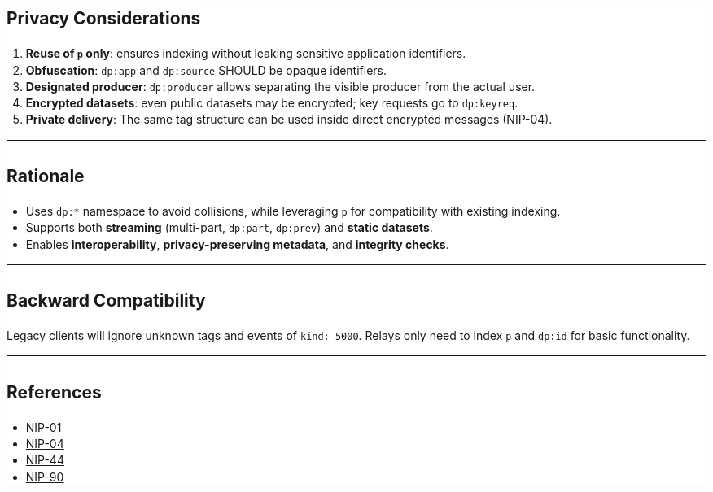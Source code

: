## Privacy Considerations

1. **Reuse of `p` only**: ensures indexing without leaking sensitive application identifiers.
2. **Obfuscation**: `dp:app` and `dp:source` SHOULD be opaque identifiers.
3. **Designated producer**: `dp:producer` allows separating the visible producer from the actual user.
4. **Encrypted datasets**: even public datasets may be encrypted; key requests go to `dp:keyreq`.
5. **Private delivery**: The same tag structure can be used inside direct encrypted messages (NIP-04).

---

## Rationale

* Uses `dp:*` namespace to avoid collisions, while leveraging `p` for compatibility with existing indexing.
* Supports both **streaming** (multi-part, `dp:part`, `dp:prev`) and **static datasets**.
* Enables **interoperability**, **privacy-preserving metadata**, and **integrity checks**.

---

## Backward Compatibility

Legacy clients will ignore unknown tags and events of `kind: 5000`. Relays only need to index `p` and `dp:id` for basic functionality.

---

## References

* [NIP-01](https://github.com/nostr-protocol/nips/blob/master/01.md)
* [NIP-04](https://github.com/nostr-protocol/nips/blob/master/04.md)
* [NIP-44](https://github.com/nostr-protocol/nips/blob/master/44.md)
* [NIP-90](https://github.com/nostr-protocol/nips/blob/master/90.md)

